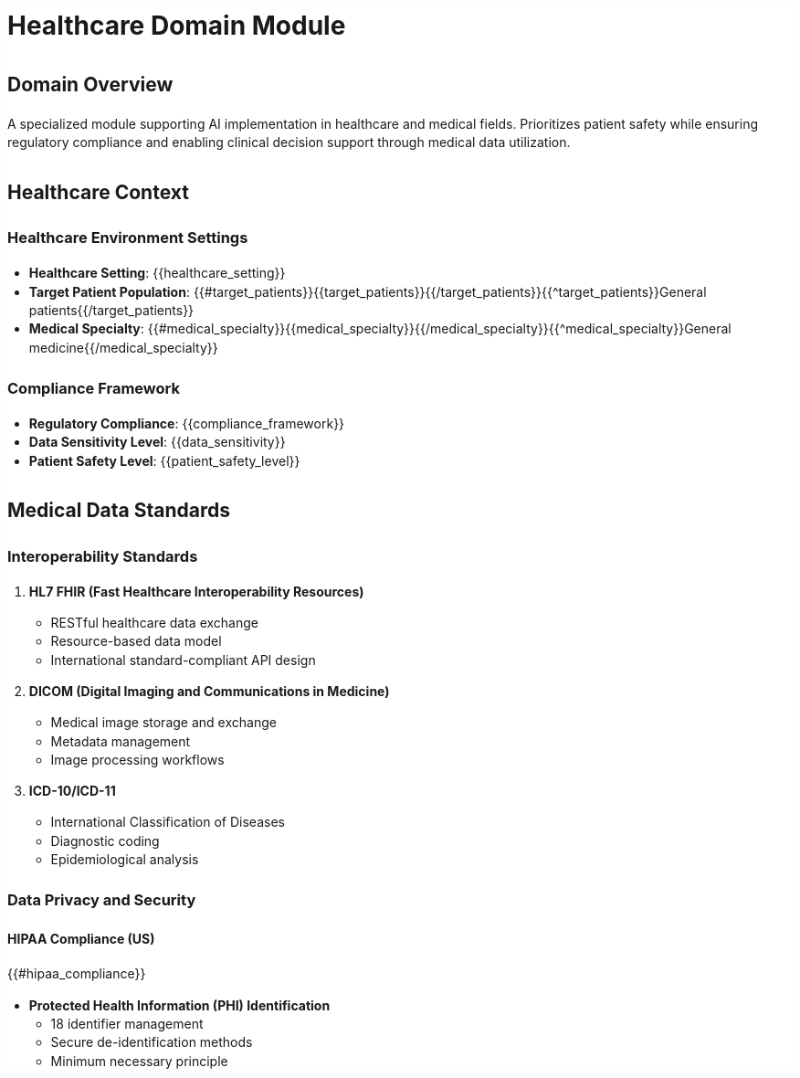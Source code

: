 # Healthcare Domain Module

## Domain Overview

A specialized module supporting AI implementation in healthcare and medical fields. Prioritizes patient safety while ensuring regulatory compliance and enabling clinical decision support through medical data utilization.

## Healthcare Context

### Healthcare Environment Settings
- **Healthcare Setting**: {{healthcare_setting}}
- **Target Patient Population**: {{#target_patients}}{{target_patients}}{{/target_patients}}{{^target_patients}}General patients{{/target_patients}}
- **Medical Specialty**: {{#medical_specialty}}{{medical_specialty}}{{/medical_specialty}}{{^medical_specialty}}General medicine{{/medical_specialty}}

### Compliance Framework
- **Regulatory Compliance**: {{compliance_framework}}
- **Data Sensitivity Level**: {{data_sensitivity}}
- **Patient Safety Level**: {{patient_safety_level}}

## Medical Data Standards

### Interoperability Standards
1. **HL7 FHIR (Fast Healthcare Interoperability Resources)**
   - RESTful healthcare data exchange
   - Resource-based data model
   - International standard-compliant API design

2. **DICOM (Digital Imaging and Communications in Medicine)**
   - Medical image storage and exchange
   - Metadata management
   - Image processing workflows

3. **ICD-10/ICD-11**
   - International Classification of Diseases
   - Diagnostic coding
   - Epidemiological analysis

### Data Privacy and Security

#### HIPAA Compliance (US)
{{#hipaa_compliance}}
- **Protected Health Information (PHI) Identification**
  - 18 identifier management
  - Secure de-identification methods
  - Minimum necessary principle
